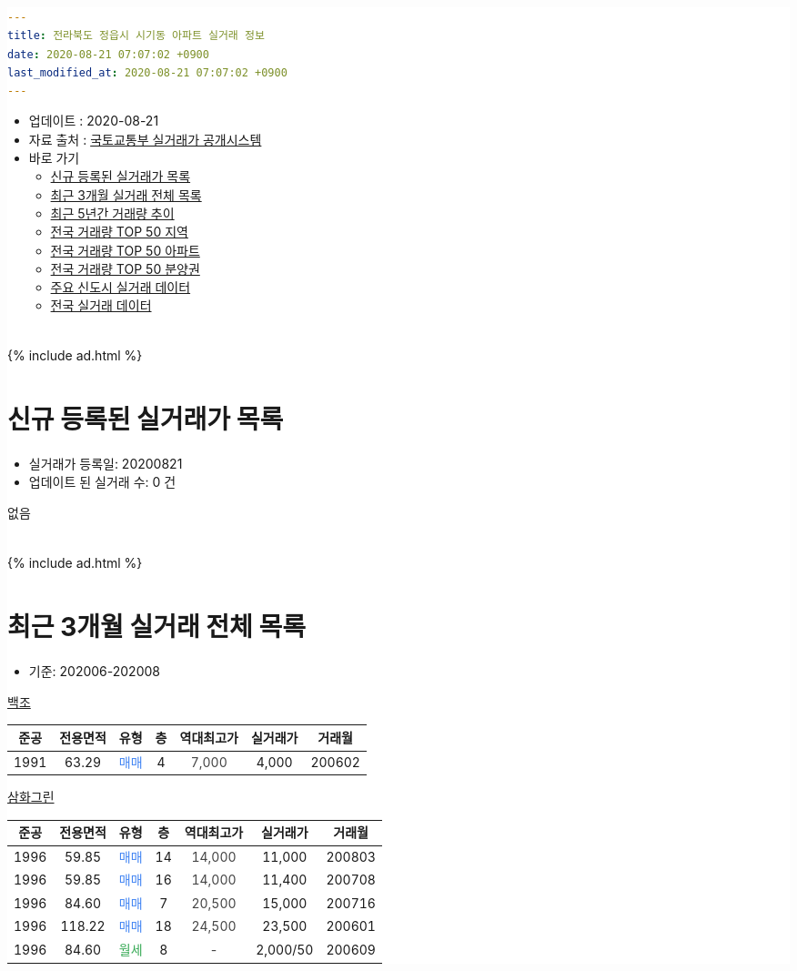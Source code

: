 ```yaml
---
title: 전라북도 정읍시 시기동 아파트 실거래 정보
date: 2020-08-21 07:07:02 +0900
last_modified_at: 2020-08-21 07:07:02 +0900
---
```


* 업데이트 : 2020-08-21
* 자료 출처 : [국토교통부 실거래가 공개시스템](http://rt.molit.go.kr)
* 바로 가기
    * [신규 등록된 실거래가 목록](#신규-등록된-실거래가-목록)
    * [최근 3개월 실거래 전체 목록](#최근-3개월-실거래-전체-목록)
    * [최근 5년간 거래량 추이](#최근-5년간-거래량-추이)
    * [전국 거래량 TOP 50 지역](https://inasie.github.io/apt-trade-info/최근-3개월-전국에서-가장-거래가-많이-발생한-지역)
    * [전국 거래량 TOP 50 아파트](https://inasie.github.io/apt-trade-info/최근-3개월-전국에서-가장-거래가-많이-발생한-아파트)
    * [전국 거래량 TOP 50 분양권](https://inasie.github.io/apt-trade-info/최근-3개월-전국에서-가장-거래가-많이-발생한-분양권)
    * [주요 신도시 실거래 데이터](https://inasie.github.io/apt-trade-info/주요-신도시)
    * [전국 실거래 데이터](https://inasie.github.io/apt-trade-info/전국)
<br>
{% include ad.html %}
<br>

# 신규 등록된 실거래가 목록
* 실거래가 등록일: 20200821
* 업데이트 된 실거래 수: 0 건

없음

<br>
{% include ad.html %}
<br>

# 최근 3개월 실거래 전체 목록
* 기준: 202006-202008


[백조](https://search.naver.com/search.naver?query=%EC%A0%84%EB%9D%BC%EB%B6%81%EB%8F%84+%EC%A0%95%EC%9D%8D%EC%8B%9C+%EC%8B%9C%EA%B8%B0%EB%8F%99+%EB%B0%B1%EC%A1%B0)

|준공|전용면적|유형|층|역대최고가|실거래가|거래월|
|:---:|:---:|:---:|:---:|:---:|:---:|:---:|
|1991|63.29|<span style="color:#4285f3">매매</span>|4|<span style="color:#444444">7,000</span>|4,000|200602|

[삼화그린](https://search.naver.com/search.naver?query=%EC%A0%84%EB%9D%BC%EB%B6%81%EB%8F%84+%EC%A0%95%EC%9D%8D%EC%8B%9C+%EC%8B%9C%EA%B8%B0%EB%8F%99+%EC%82%BC%ED%99%94%EA%B7%B8%EB%A6%B0)

|준공|전용면적|유형|층|역대최고가|실거래가|거래월|
|:---:|:---:|:---:|:---:|:---:|:---:|:---:|
|1996|59.85|<span style="color:#4285f3">매매</span>|14|<span style="color:#444444">14,000</span>|11,000|200803|
|1996|59.85|<span style="color:#4285f3">매매</span>|16|<span style="color:#444444">14,000</span>|11,400|200708|
|1996|84.60|<span style="color:#4285f3">매매</span>|7|<span style="color:#444444">20,500</span>|15,000|200716|
|1996|118.22|<span style="color:#4285f3">매매</span>|18|<span style="color:#444444">24,500</span>|23,500|200601|
|1996|84.60|<span style="color:#34a853">월세</span>|8|<span style="color:#444444">-</span>|2,000/50|200609|
